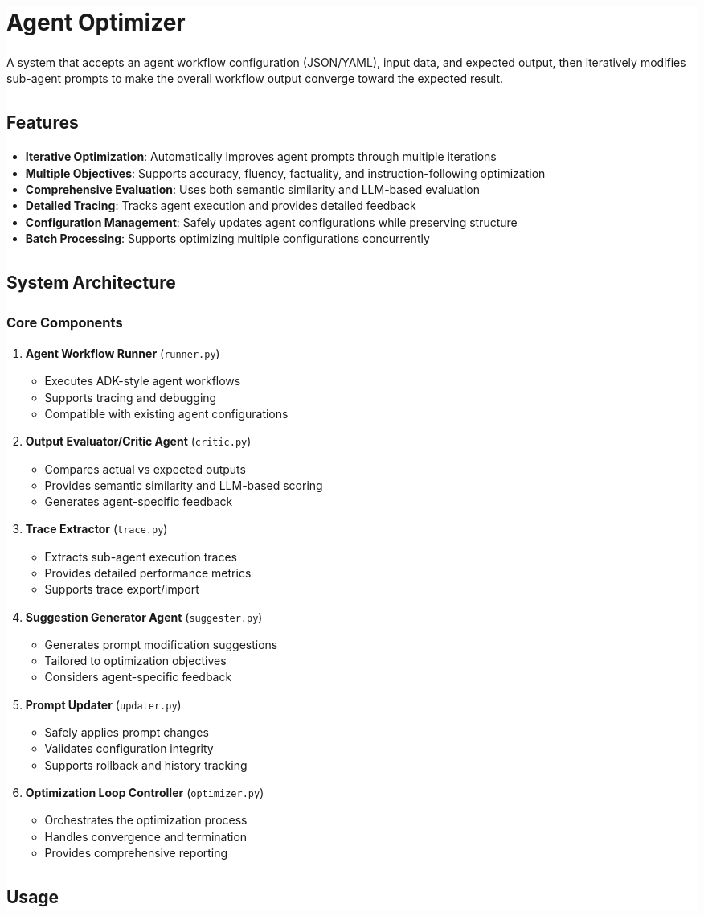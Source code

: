 # Agent Optimizer

A system that accepts an agent workflow configuration (JSON/YAML), input data, and expected output, then iteratively modifies sub-agent prompts to make the overall workflow output converge toward the expected result.

## Features

- **Iterative Optimization**: Automatically improves agent prompts through multiple iterations
- **Multiple Objectives**: Supports accuracy, fluency, factuality, and instruction-following optimization
- **Comprehensive Evaluation**: Uses both semantic similarity and LLM-based evaluation
- **Detailed Tracing**: Tracks agent execution and provides detailed feedback
- **Configuration Management**: Safely updates agent configurations while preserving structure
- **Batch Processing**: Supports optimizing multiple configurations concurrently

## System Architecture

### Core Components

1. **Agent Workflow Runner** (`runner.py`)
   - Executes ADK-style agent workflows
   - Supports tracing and debugging
   - Compatible with existing agent configurations

2. **Output Evaluator/Critic Agent** (`critic.py`)
   - Compares actual vs expected outputs
   - Provides semantic similarity and LLM-based scoring
   - Generates agent-specific feedback

3. **Trace Extractor** (`trace.py`)
   - Extracts sub-agent execution traces
   - Provides detailed performance metrics
   - Supports trace export/import

4. **Suggestion Generator Agent** (`suggester.py`)
   - Generates prompt modification suggestions
   - Tailored to optimization objectives
   - Considers agent-specific feedback

5. **Prompt Updater** (`updater.py`)
   - Safely applies prompt changes
   - Validates configuration integrity
   - Supports rollback and history tracking

6. **Optimization Loop Controller** (`optimizer.py`)
   - Orchestrates the optimization process
   - Handles convergence and termination
   - Provides comprehensive reporting

## Usage
